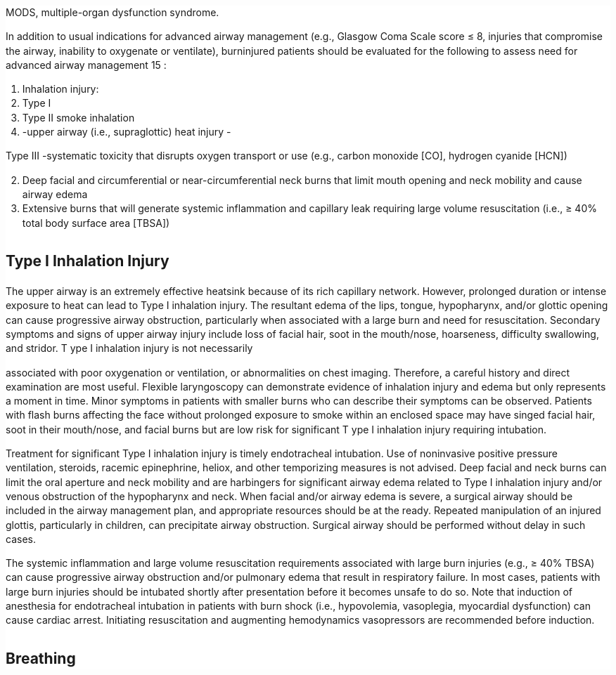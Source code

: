 MODS, multiple-organ dysfunction syndrome.

In addition to usual indications for advanced airway management (e.g., Glasgow Coma Scale score ≤ 8, injuries that compromise the airway, inability to oxygenate or ventilate), burninjured patients should be evaluated for the following to assess need for advanced airway management 15 :

1. Inhalation injury:
2. Type I
3. Type II smoke inhalation
4. -upper airway (i.e., supraglottic) heat injury -

Type III -systematic toxicity that disrupts oxygen transport or use (e.g., carbon monoxide [CO], hydrogen cyanide [HCN])

2. Deep facial and circumferential or near-circumferential neck burns that limit mouth opening and neck mobility and cause airway edema
3. Extensive burns that will generate systemic inflammation and capillary leak requiring large volume resuscitation (i.e., ≥ 40% total body surface area [TBSA])

## Type I Inhalation Injury

The upper airway is an extremely effective heatsink because of its rich capillary network. However, prolonged duration or intense exposure to heat can lead to Type I inhalation injury. The resultant edema of the lips, tongue, hypopharynx, and/or glottic opening can cause progressive airway obstruction, particularly when associated with a large burn and need for resuscitation. Secondary symptoms and signs of upper airway injury include loss of facial hair, soot in the mouth/nose, hoarseness, difficulty swallowing, and stridor. T ype I inhalation injury is not necessarily

associated with poor oxygenation or ventilation, or abnormalities on chest imaging. Therefore, a careful history and direct examination are most useful. Flexible laryngoscopy can demonstrate evidence of inhalation injury and edema but only represents a moment in time. Minor symptoms in patients with smaller burns who can describe their symptoms can be observed. Patients with flash burns affecting the face without prolonged exposure to smoke within an enclosed space may have singed facial hair, soot in their mouth/nose, and facial burns but are low risk for significant T ype I inhalation injury requiring intubation.

Treatment for significant Type I inhalation injury is timely endotracheal intubation. Use of noninvasive positive pressure ventilation, steroids, racemic epinephrine, heliox, and other temporizing measures is not advised. Deep facial and neck burns can limit the oral aperture and neck mobility and are harbingers for significant airway edema related to Type I inhalation injury and/or venous obstruction of the hypopharynx and neck. When facial and/or airway edema is severe, a surgical airway should be included in the airway management plan, and appropriate resources should be at the ready. Repeated manipulation of an injured glottis, particularly in children, can precipitate airway obstruction. Surgical airway should be performed without delay in such cases.

The systemic inflammation and large volume resuscitation requirements associated with large burn injuries (e.g., ≥ 40% TBSA) can cause progressive airway obstruction and/or pulmonary edema that result in respiratory failure. In most cases, patients with large burn injuries should be intubated shortly after presentation before it becomes unsafe to do so. Note that induction of anesthesia for endotracheal intubation in patients with burn shock (i.e., hypovolemia, vasoplegia, myocardial dysfunction) can cause cardiac arrest. Initiating resuscitation and augmenting hemodynamics vasopressors are recommended before induction.

## Breathing

